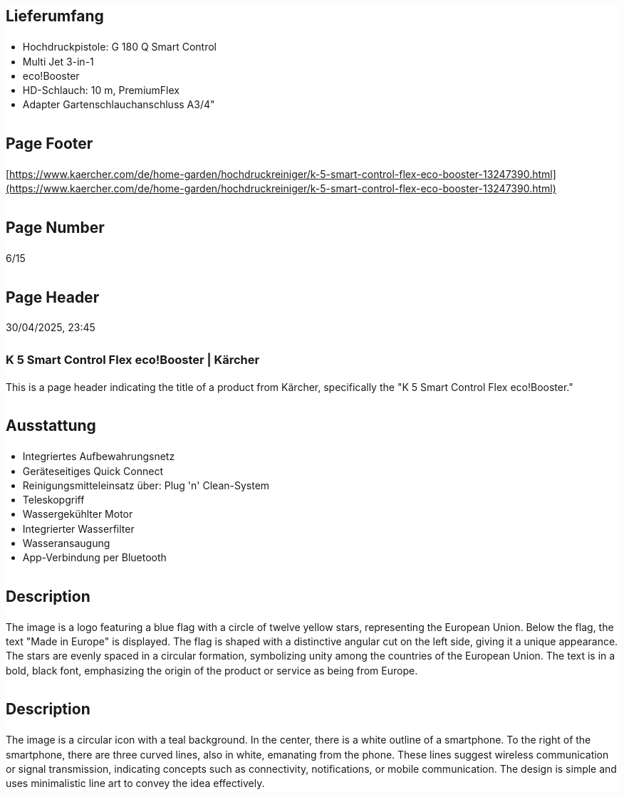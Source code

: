 ## Lieferumfang

- Hochdruckpistole: G 180 Q Smart Control
- Multi Jet 3-in-1
- eco!Booster
- HD-Schlauch: 10 m, PremiumFlex
- Adapter Gartenschlauchanschluss A3/4" 

## Page Footer

[https://www.kaercher.com/de/home-garden/hochdruckreiniger/k-5-smart-control-flex-eco-booster-13247390.html](https://www.kaercher.com/de/home-garden/hochdruckreiniger/k-5-smart-control-flex-eco-booster-13247390.html) 

## Page Number

6/15 

## Page Header

30/04/2025, 23:45 

### K 5 Smart Control Flex eco!Booster | Kärcher

This is a page header indicating the title of a product from Kärcher, specifically the "K 5 Smart Control Flex eco!Booster." 

## Ausstattung

- Integriertes Aufbewahrungsnetz
- Geräteseitiges Quick Connect
- Reinigungsmittel­einsatz über: Plug 'n' Clean-System
- Teleskopgriff
- Wassergekühlter Motor
- Integrierter Wasserfilter
- Wasseransaugung
- App-Verbindung per Bluetooth 

## Description

The image is a logo featuring a blue flag with a circle of twelve yellow stars, representing the European Union. Below the flag, the text "Made in Europe" is displayed. The flag is shaped with a distinctive angular cut on the left side, giving it a unique appearance. The stars are evenly spaced in a circular formation, symbolizing unity among the countries of the European Union. The text is in a bold, black font, emphasizing the origin of the product or service as being from Europe. 

## Description

The image is a circular icon with a teal background. In the center, there is a white outline of a smartphone. To the right of the smartphone, there are three curved lines, also in white, emanating from the phone. These lines suggest wireless communication or signal transmission, indicating concepts such as connectivity, notifications, or mobile communication. The design is simple and uses minimalistic line art to convey the idea effectively. 
